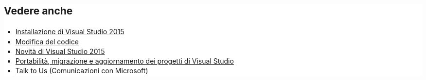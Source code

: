 ## <a name="see-also"></a>Vedere anche

- [Installazione di Visual Studio 2015](../install/install-visual-studio-2015.md)
- [Modifica del codice](https://www.visualstudio.com/features/ide-vs)
- [Novità di Visual Studio 2015](../what-s-new-in-visual-studio-2015.md)
- [Portabilità, migrazione e aggiornamento dei progetti di Visual Studio](../porting/porting-migrating-and-upgrading-visual-studio-projects.md)
- [Talk to Us](../ide/talk-to-us.md) (Comunicazioni con Microsoft)